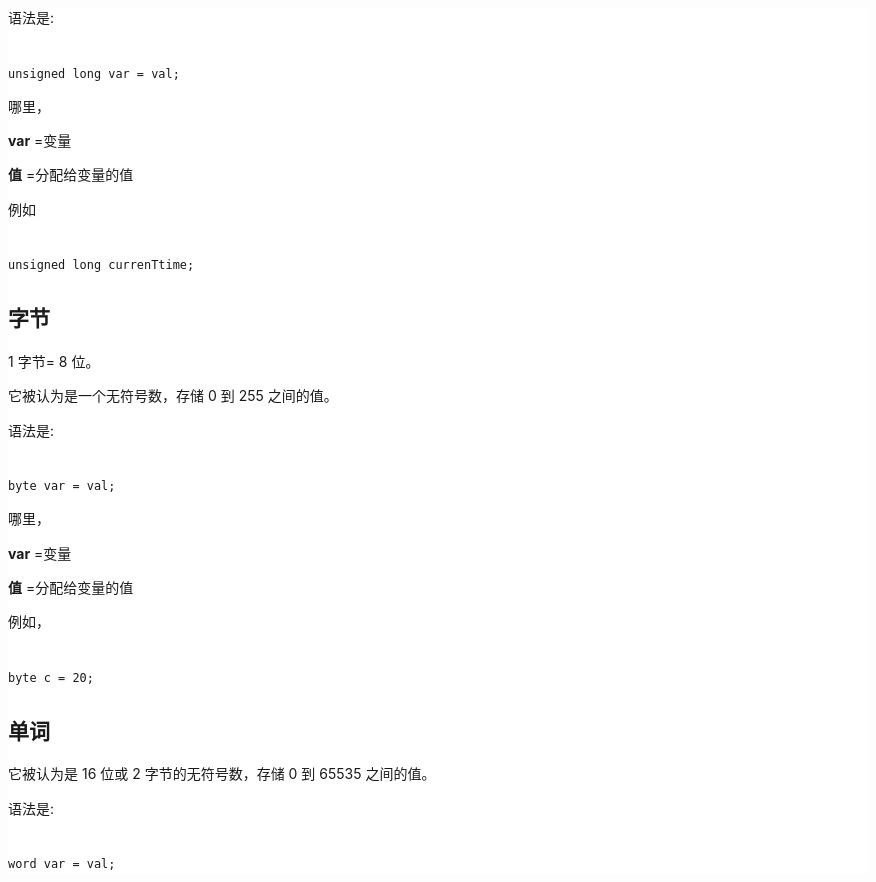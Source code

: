 语法是:

```

unsigned long var = val;

```

哪里，

**var** =变量

**值** =分配给变量的值

例如

```

unsigned long currenTtime;

```

## 字节

1 字节= 8 位。

它被认为是一个无符号数，存储 0 到 255 之间的值。

语法是:

```

byte var = val;

```

哪里，

**var** =变量

**值** =分配给变量的值

例如，

```

byte c = 20;

```

## 单词

它被认为是 16 位或 2 字节的无符号数，存储 0 到 65535 之间的值。

语法是:

```

word var = val;

```

